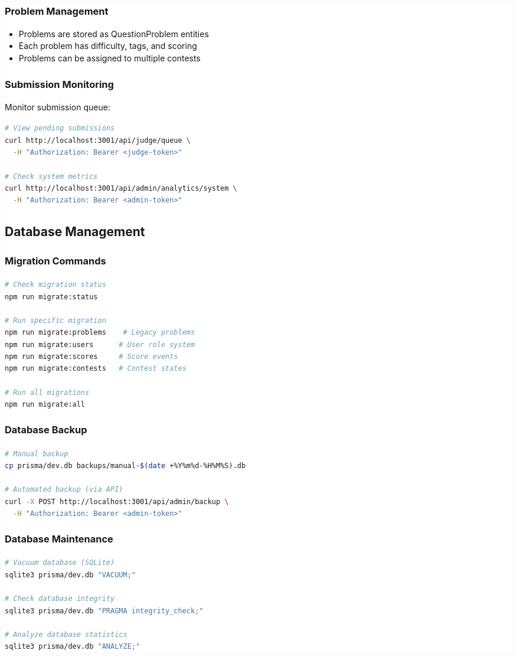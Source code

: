 ### Problem Management

- Problems are stored as QuestionProblem entities
- Each problem has difficulty, tags, and scoring
- Problems can be assigned to multiple contests

### Submission Monitoring

Monitor submission queue:
```bash
# View pending submissions
curl http://localhost:3001/api/judge/queue \
  -H "Authorization: Bearer <judge-token>"

# Check system metrics
curl http://localhost:3001/api/admin/analytics/system \
  -H "Authorization: Bearer <admin-token>"
```

## Database Management

### Migration Commands

```bash
# Check migration status
npm run migrate:status

# Run specific migration
npm run migrate:problems    # Legacy problems
npm run migrate:users      # User role system
npm run migrate:scores     # Score events
npm run migrate:contests   # Contest states

# Run all migrations
npm run migrate:all
```

### Database Backup

```bash
# Manual backup
cp prisma/dev.db backups/manual-$(date +%Y%m%d-%H%M%S).db

# Automated backup (via API)
curl -X POST http://localhost:3001/api/admin/backup \
  -H "Authorization: Bearer <admin-token>"
```

### Database Maintenance

```bash
# Vacuum database (SQLite)
sqlite3 prisma/dev.db "VACUUM;"

# Check database integrity
sqlite3 prisma/dev.db "PRAGMA integrity_check;"

# Analyze database statistics
sqlite3 prisma/dev.db "ANALYZE;"
```
